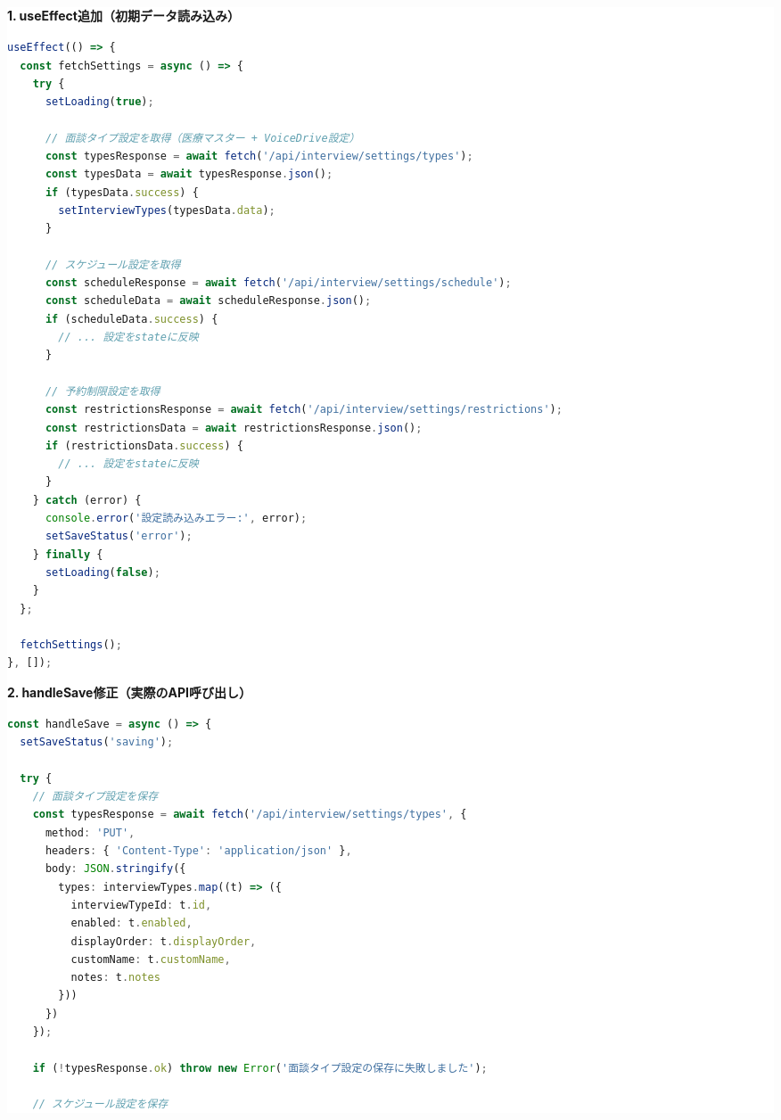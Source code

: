 **1. useEffect追加（初期データ読み込み）**

```typescript
useEffect(() => {
  const fetchSettings = async () => {
    try {
      setLoading(true);

      // 面談タイプ設定を取得（医療マスター + VoiceDrive設定）
      const typesResponse = await fetch('/api/interview/settings/types');
      const typesData = await typesResponse.json();
      if (typesData.success) {
        setInterviewTypes(typesData.data);
      }

      // スケジュール設定を取得
      const scheduleResponse = await fetch('/api/interview/settings/schedule');
      const scheduleData = await scheduleResponse.json();
      if (scheduleData.success) {
        // ... 設定をstateに反映
      }

      // 予約制限設定を取得
      const restrictionsResponse = await fetch('/api/interview/settings/restrictions');
      const restrictionsData = await restrictionsResponse.json();
      if (restrictionsData.success) {
        // ... 設定をstateに反映
      }
    } catch (error) {
      console.error('設定読み込みエラー:', error);
      setSaveStatus('error');
    } finally {
      setLoading(false);
    }
  };

  fetchSettings();
}, []);
```

**2. handleSave修正（実際のAPI呼び出し）**

```typescript
const handleSave = async () => {
  setSaveStatus('saving');

  try {
    // 面談タイプ設定を保存
    const typesResponse = await fetch('/api/interview/settings/types', {
      method: 'PUT',
      headers: { 'Content-Type': 'application/json' },
      body: JSON.stringify({
        types: interviewTypes.map((t) => ({
          interviewTypeId: t.id,
          enabled: t.enabled,
          displayOrder: t.displayOrder,
          customName: t.customName,
          notes: t.notes
        }))
      })
    });

    if (!typesResponse.ok) throw new Error('面談タイプ設定の保存に失敗しました');

    // スケジュール設定を保存
```